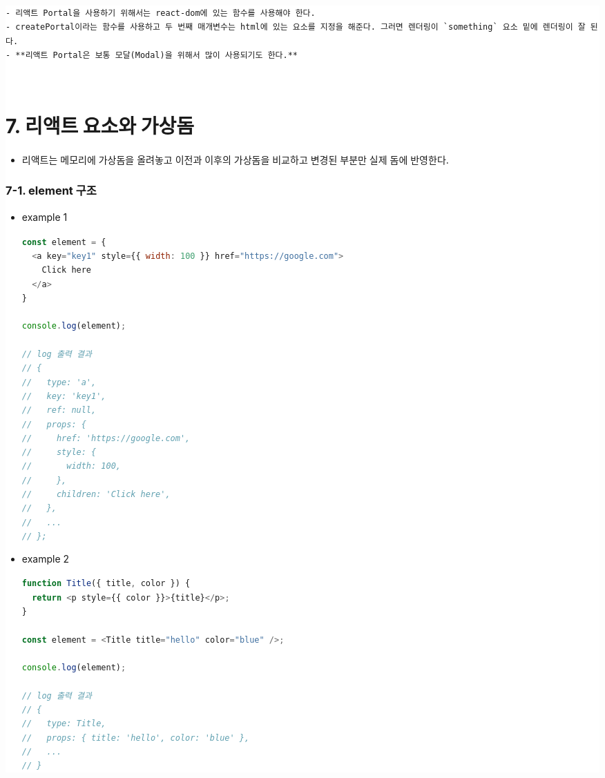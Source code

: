     - 리액트 Portal을 사용하기 위해서는 react-dom에 있는 함수를 사용해야 한다.
    - createPortal이라는 함수를 사용하고 두 번째 매개변수는 html에 있는 요소를 지정을 해준다. 그러면 렌더링이 `something` 요소 밑에 렌더링이 잘 된다.
    - **리액트 Portal은 보통 모달(Modal)을 위해서 많이 사용되기도 한다.**
    
<br>

# 7. 리액트 요소와 가상돔
- 리액트는 메모리에 가상돔을 올려놓고 이전과 이후의 가상돔을 비교하고 변경된 부분만 실제 돔에 반영한다.

### 7-1. element 구조
- example 1

    ```js
    const element = {
      <a key="key1" style={{ width: 100 }} href="https://google.com">
        Click here
      </a>
    }

    console.log(element);

    // log 출력 결과
    // {
    //   type: 'a',
    //   key: 'key1',
    //   ref: null,
    //   props: {
    //     href: 'https://google.com',
    //     style: {
    //       width: 100,
    //     },
    //     children: 'Click here',
    //   },
    //   ...
    // };
    ```

- example 2

    ```js
    function Title({ title, color }) {
      return <p style={{ color }}>{title}</p>;
    }

    const element = <Title title="hello" color="blue" />;
  
    console.log(element);

    // log 출력 결과
    // {
    //   type: Title,
    //   props: { title: 'hello', color: 'blue' },
    //   ...
    // }
    ```
